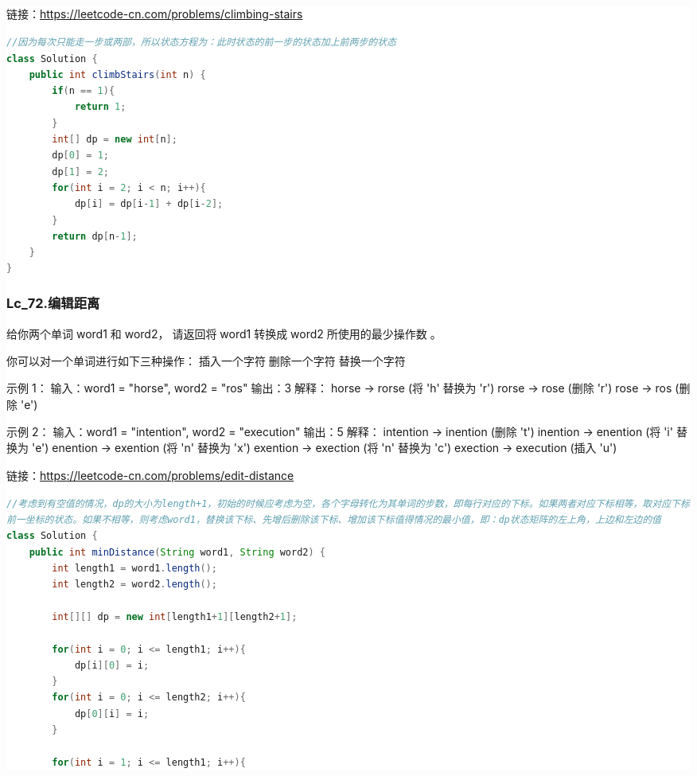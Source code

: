 链接：https://leetcode-cn.com/problems/climbing-stairs

```java
//因为每次只能走一步或两部，所以状态方程为：此时状态的前一步的状态加上前两步的状态
class Solution {
    public int climbStairs(int n) {
        if(n == 1){
            return 1;
        }
        int[] dp = new int[n];
        dp[0] = 1;
        dp[1] = 2;
        for(int i = 2; i < n; i++){
            dp[i] = dp[i-1] + dp[i-2];
        }
        return dp[n-1];
    }
}
```

### Lc_72.编辑距离

给你两个单词 word1 和 word2， 请返回将 word1 转换成 word2 所使用的最少操作数  。

你可以对一个单词进行如下三种操作：
插入一个字符
删除一个字符
替换一个字符

示例 1：
输入：word1 = "horse", word2 = "ros"
输出：3
解释：
horse -> rorse (将 'h' 替换为 'r')
rorse -> rose (删除 'r')
rose -> ros (删除 'e')

示例 2：
输入：word1 = "intention", word2 = "execution"
输出：5
解释：
intention -> inention (删除 't')
inention -> enention (将 'i' 替换为 'e')
enention -> exention (将 'n' 替换为 'x')
exention -> exection (将 'n' 替换为 'c')
exection -> execution (插入 'u')

链接：https://leetcode-cn.com/problems/edit-distance

```java
//考虑到有空值的情况，dp的大小为length+1，初始的时候应考虑为空，各个字母转化为其单词的步数，即每行对应的下标。如果两者对应下标相等，取对应下标前一坐标的状态。如果不相等，则考虑word1，替换该下标、先增后删除该下标、增加该下标值得情况的最小值，即：dp状态矩阵的左上角，上边和左边的值
class Solution {
    public int minDistance(String word1, String word2) {
        int length1 = word1.length();
        int length2 = word2.length();

        int[][] dp = new int[length1+1][length2+1];

        for(int i = 0; i <= length1; i++){
            dp[i][0] = i;
        }
        for(int i = 0; i <= length2; i++){
            dp[0][i] = i;
        }

        for(int i = 1; i <= length1; i++){
```